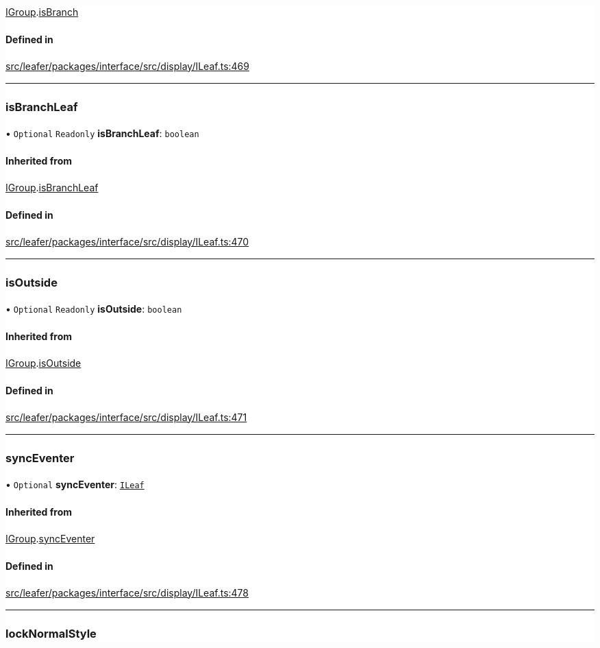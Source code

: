 [IGroup](IGroup.md).[isBranch](IGroup.md#isbranch)

#### Defined in

[src/leafer/packages/interface/src/display/ILeaf.ts:469](https://github.com/leaferjs/leafer/blob/ddf9650d989917c451947b101193d83f38b9fdcf/packages/interface/src/display/ILeaf.ts#L469)

___

### isBranchLeaf

• `Optional` `Readonly` **isBranchLeaf**: `boolean`

#### Inherited from

[IGroup](IGroup.md).[isBranchLeaf](IGroup.md#isbranchleaf)

#### Defined in

[src/leafer/packages/interface/src/display/ILeaf.ts:470](https://github.com/leaferjs/leafer/blob/ddf9650d989917c451947b101193d83f38b9fdcf/packages/interface/src/display/ILeaf.ts#L470)

___

### isOutside

• `Optional` `Readonly` **isOutside**: `boolean`

#### Inherited from

[IGroup](IGroup.md).[isOutside](IGroup.md#isoutside)

#### Defined in

[src/leafer/packages/interface/src/display/ILeaf.ts:471](https://github.com/leaferjs/leafer/blob/ddf9650d989917c451947b101193d83f38b9fdcf/packages/interface/src/display/ILeaf.ts#L471)

___

### syncEventer

• `Optional` **syncEventer**: [`ILeaf`](ILeaf.md)

#### Inherited from

[IGroup](IGroup.md).[syncEventer](IGroup.md#synceventer)

#### Defined in

[src/leafer/packages/interface/src/display/ILeaf.ts:478](https://github.com/leaferjs/leafer/blob/ddf9650d989917c451947b101193d83f38b9fdcf/packages/interface/src/display/ILeaf.ts#L478)

___

### lockNormalStyle
